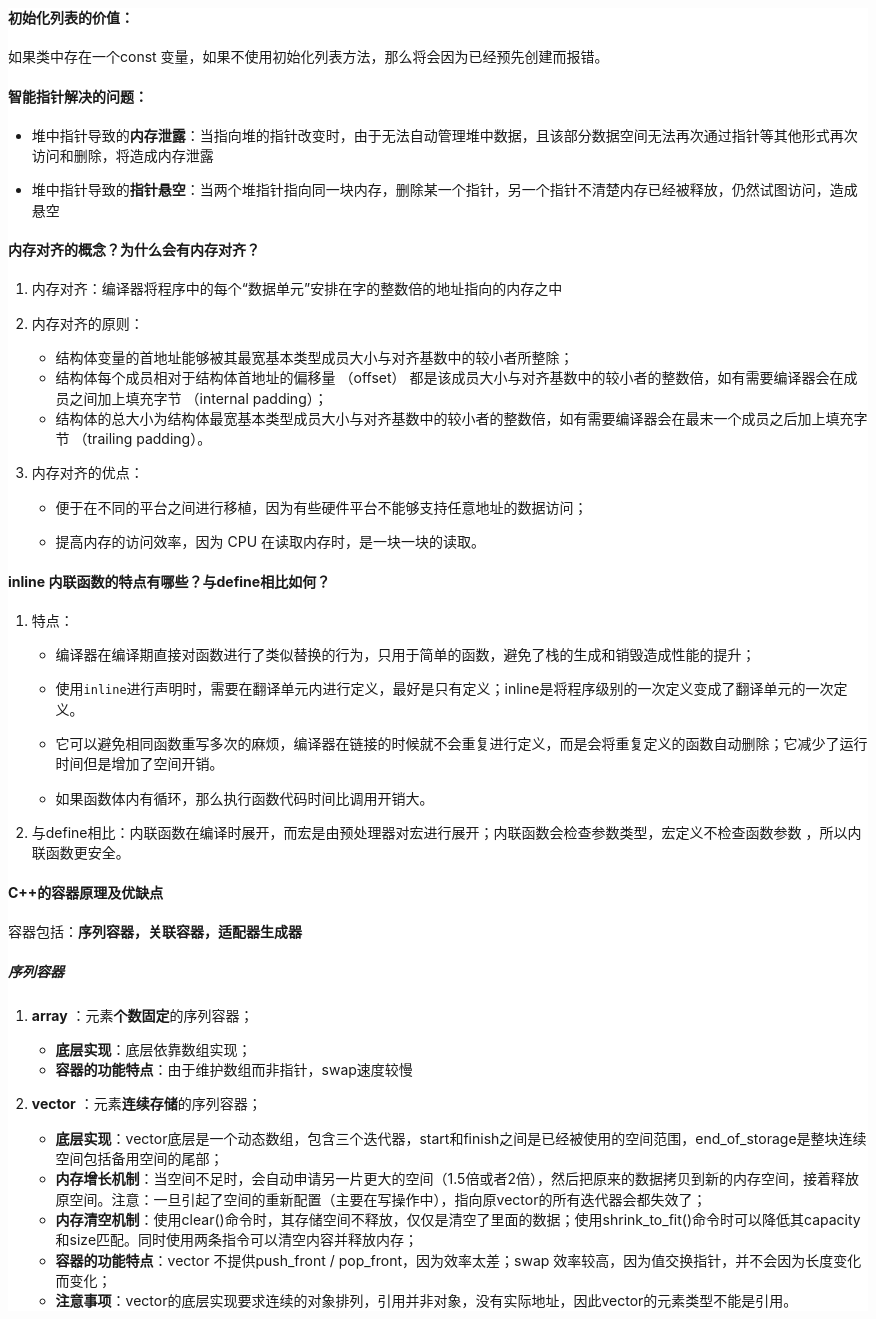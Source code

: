 #### 初始化列表的价值：

如果类中存在一个const 变量，如果不使用初始化列表方法，那么将会因为已经预先创建而报错。

#### 智能指针解决的问题：

+ 堆中指针导致的**内存泄露**：当指向堆的指针改变时，由于无法自动管理堆中数据，且该部分数据空间无法再次通过指针等其他形式再次访问和删除，将造成内存泄露

+ 堆中指针导致的**指针悬空**：当两个堆指针指向同一块内存，删除某一个指针，另一个指针不清楚内存已经被释放，仍然试图访问，造成悬空

#### 内存对齐的概念？为什么会有内存对齐？

1. 内存对齐：编译器将程序中的每个“数据单元”安排在字的整数倍的地址指向的内存之中

2. 内存对齐的原则：

   + 结构体变量的首地址能够被其最宽基本类型成员大小与对齐基数中的较小者所整除；
   + 结构体每个成员相对于结构体首地址的偏移量 （offset） 都是该成员大小与对齐基数中的较小者的整数倍，如有需要编译器会在成员之间加上填充字节 （internal padding）；
   + 结构体的总大小为结构体最宽基本类型成员大小与对齐基数中的较小者的整数倍，如有需要编译器会在最末一个成员之后加上填充字节 （trailing padding）。

3. 内存对齐的优点：

   + 便于在不同的平台之间进行移植，因为有些硬件平台不能够支持任意地址的数据访问；

   + 提高内存的访问效率，因为 CPU 在读取内存时，是一块一块的读取。

#### inline 内联函数的特点有哪些？与define相比如何？

1. 特点：

   + 编译器在编译期直接对函数进行了类似替换的行为，只用于简单的函数，避免了栈的生成和销毁造成性能的提升；

   + 使用`inline`进行声明时，需要在翻译单元内进行定义，最好是只有定义；inline是将程序级别的一次定义变成了翻译单元的一次定义。

   + 它可以避免相同函数重写多次的麻烦，编译器在链接的时候就不会重复进行定义，而是会将重复定义的函数自动删除；它减少了运行时间但是增加了空间开销。
   + 如果函数体内有循环，那么执行函数代码时间比调用开销大。

2. 与define相比：内联函数在编译时展开，而宏是由预处理器对宏进行展开；内联函数会检查参数类型，宏定义不检查函数参数 ，所以内联函数更安全。

#### C++的容器原理及优缺点

容器包括：**序列容器，关联容器，适配器生成器**

##### 序列容器

1. **array** ：元素**个数固定**的序列容器；

   + **底层实现**：底层依靠数组实现；
   + **容器的功能特点**：由于维护数组而非指针，swap速度较慢

2. **vector** ：元素**连续存储**的序列容器；

   + **底层实现**：vector底层是一个动态数组，包含三个迭代器，start和finish之间是已经被使用的空间范围，end_of_storage是整块连续空间包括备用空间的尾部；
   + **内存增长机制**：当空间不足时，会自动申请另一片更大的空间（1.5倍或者2倍），然后把原来的数据拷贝到新的内存空间，接着释放原空间。注意：一旦引起了空间的重新配置（主要在写操作中），指向原vector的所有迭代器会都失效了；
   + **内存清空机制**：使用clear()命令时，其存储空间不释放，仅仅是清空了里面的数据；使用shrink_to_fit()命令时可以降低其capacity和size匹配。同时使用两条指令可以清空内容并释放内存；
   + **容器的功能特点**：vector 不提供push_front / pop_front，因为效率太差；swap 效率较高，因为值交换指针，并不会因为长度变化而变化；
   + **注意事项**：vector的底层实现要求连续的对象排列，引用并非对象，没有实际地址，因此vector的元素类型不能是引用。
